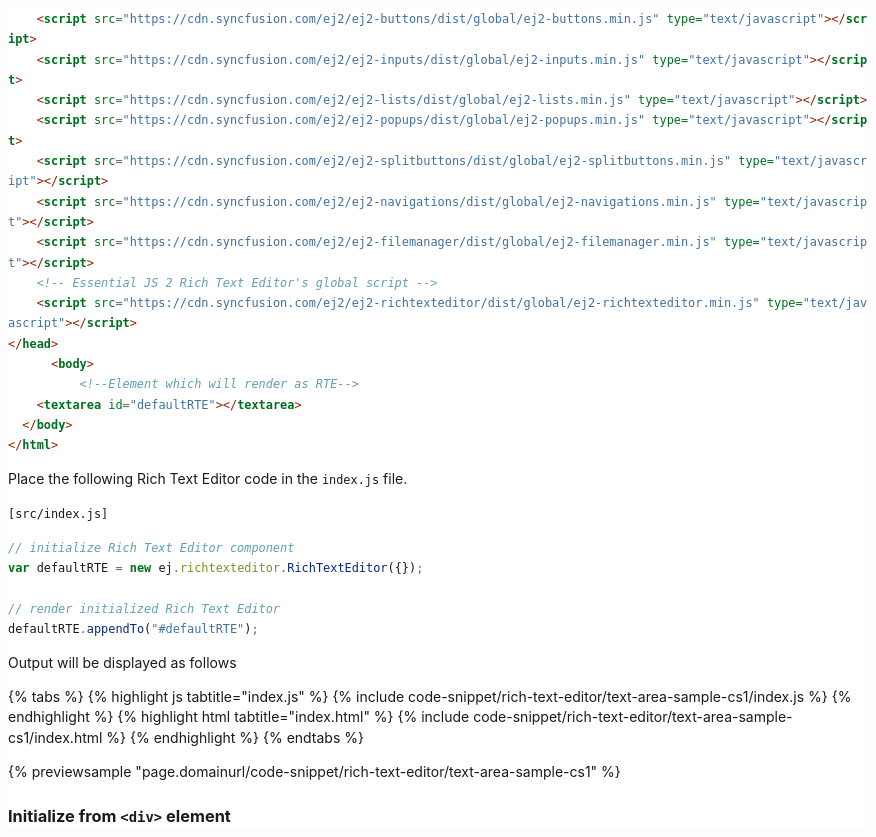 ```html
    <script src="https://cdn.syncfusion.com/ej2/ej2-buttons/dist/global/ej2-buttons.min.js" type="text/javascript"></script>
    <script src="https://cdn.syncfusion.com/ej2/ej2-inputs/dist/global/ej2-inputs.min.js" type="text/javascript"></script>
    <script src="https://cdn.syncfusion.com/ej2/ej2-lists/dist/global/ej2-lists.min.js" type="text/javascript"></script>
    <script src="https://cdn.syncfusion.com/ej2/ej2-popups/dist/global/ej2-popups.min.js" type="text/javascript"></script>
    <script src="https://cdn.syncfusion.com/ej2/ej2-splitbuttons/dist/global/ej2-splitbuttons.min.js" type="text/javascript"></script>
    <script src="https://cdn.syncfusion.com/ej2/ej2-navigations/dist/global/ej2-navigations.min.js" type="text/javascript"></script>
    <script src="https://cdn.syncfusion.com/ej2/ej2-filemanager/dist/global/ej2-filemanager.min.js" type="text/javascript"></script>
    <!-- Essential JS 2 Rich Text Editor's global script -->
    <script src="https://cdn.syncfusion.com/ej2/ej2-richtexteditor/dist/global/ej2-richtexteditor.min.js" type="text/javascript"></script>
</head>
      <body>
          <!--Element which will render as RTE-->
    <textarea id="defaultRTE"></textarea>
  </body>
</html>

```

Place the following Rich Text Editor code in the `index.js` file.

`[src/index.js]`

```javascript
// initialize Rich Text Editor component
var defaultRTE = new ej.richtexteditor.RichTextEditor({});

// render initialized Rich Text Editor
defaultRTE.appendTo("#defaultRTE");

```

Output will be displayed as follows

{% tabs %}
{% highlight js tabtitle="index.js" %}
{% include code-snippet/rich-text-editor/text-area-sample-cs1/index.js %}
{% endhighlight %}
{% highlight html tabtitle="index.html" %}
{% include code-snippet/rich-text-editor/text-area-sample-cs1/index.html %}
{% endhighlight %}
{% endtabs %}
        
{% previewsample "page.domainurl/code-snippet/rich-text-editor/text-area-sample-cs1" %}

### Initialize from `<div>` element
